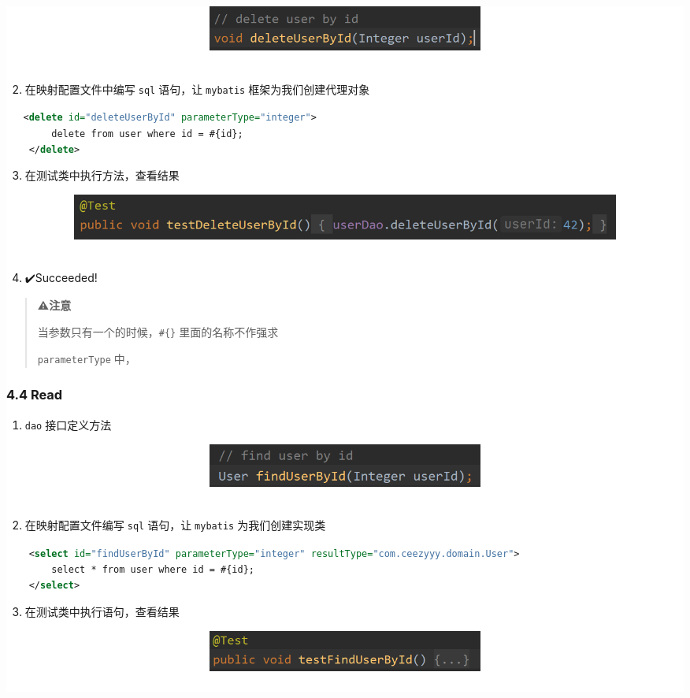 <div align="center"> <img src="image-20200510112422979.png" width="40%"/> </div><br>

2. 在映射配置文件中编写 `sql` 语句，让 `mybatis` 框架为我们创建代理对象

```xml
   <delete id="deleteUserById" parameterType="integer">
        delete from user where id = #{id};
    </delete>
```

3. 在测试类中执行方法，查看结果

<div align="center"> <img src="image-20200510113629693.png" width="80%"/> </div><br>

4. :heavy_check_mark:Succeeded!

   

> **:warning:注意**
>
> 当参数只有一个的时候，`#{}` 里面的名称不作强求
>
> `parameterType` 中，



### 4.4 Read

1. `dao` 接口定义方法

<div align="center"> <img src="image-20200510113024978.png" width="40%"/> </div><br>

2. 在映射配置文件编写 `sql` 语句，让 `mybatis` 为我们创建实现类

```xml
    <select id="findUserById" parameterType="integer" resultType="com.ceezyyy.domain.User">
        select * from user where id = #{id};
    </select>
```

3. 在测试类中执行语句，查看结果

<div align="center"> <img src="image-20200510113119036.png" width="40%"/> </div><br>
